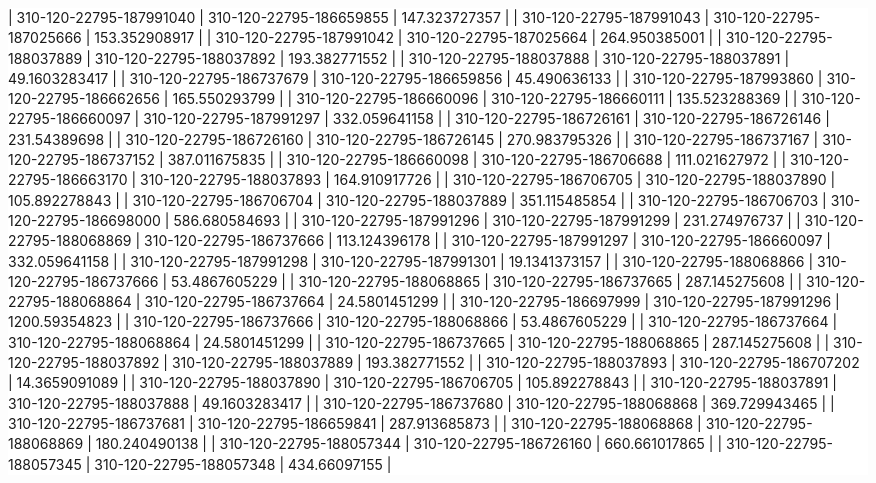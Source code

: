 | 310-120-22795-187991040 | 310-120-22795-186659855 | 147.323727357 |
| 310-120-22795-187991043 | 310-120-22795-187025666 | 153.352908917 |
| 310-120-22795-187991042 | 310-120-22795-187025664 | 264.950385001 |
| 310-120-22795-188037889 | 310-120-22795-188037892 | 193.382771552 |
| 310-120-22795-188037888 | 310-120-22795-188037891 | 49.1603283417 |
| 310-120-22795-186737679 | 310-120-22795-186659856 | 45.490636133 |
| 310-120-22795-187993860 | 310-120-22795-186662656 | 165.550293799 |
| 310-120-22795-186660096 | 310-120-22795-186660111 | 135.523288369 |
| 310-120-22795-186660097 | 310-120-22795-187991297 | 332.059641158 |
| 310-120-22795-186726161 | 310-120-22795-186726146 | 231.54389698 |
| 310-120-22795-186726160 | 310-120-22795-186726145 | 270.983795326 |
| 310-120-22795-186737167 | 310-120-22795-186737152 | 387.011675835 |
| 310-120-22795-186660098 | 310-120-22795-186706688 | 111.021627972 |
| 310-120-22795-186663170 | 310-120-22795-188037893 | 164.910917726 |
| 310-120-22795-186706705 | 310-120-22795-188037890 | 105.892278843 |
| 310-120-22795-186706704 | 310-120-22795-188037889 | 351.115485854 |
| 310-120-22795-186706703 | 310-120-22795-186698000 | 586.680584693 |
| 310-120-22795-187991296 | 310-120-22795-187991299 | 231.274976737 |
| 310-120-22795-188068869 | 310-120-22795-186737666 | 113.124396178 |
| 310-120-22795-187991297 | 310-120-22795-186660097 | 332.059641158 |
| 310-120-22795-187991298 | 310-120-22795-187991301 | 19.1341373157 |
| 310-120-22795-188068866 | 310-120-22795-186737666 | 53.4867605229 |
| 310-120-22795-188068865 | 310-120-22795-186737665 | 287.145275608 |
| 310-120-22795-188068864 | 310-120-22795-186737664 | 24.5801451299 |
| 310-120-22795-186697999 | 310-120-22795-187991296 | 1200.59354823 |
| 310-120-22795-186737666 | 310-120-22795-188068866 | 53.4867605229 |
| 310-120-22795-186737664 | 310-120-22795-188068864 | 24.5801451299 |
| 310-120-22795-186737665 | 310-120-22795-188068865 | 287.145275608 |
| 310-120-22795-188037892 | 310-120-22795-188037889 | 193.382771552 |
| 310-120-22795-188037893 | 310-120-22795-186707202 | 14.3659091089 |
| 310-120-22795-188037890 | 310-120-22795-186706705 | 105.892278843 |
| 310-120-22795-188037891 | 310-120-22795-188037888 | 49.1603283417 |
| 310-120-22795-186737680 | 310-120-22795-188068868 | 369.729943465 |
| 310-120-22795-186737681 | 310-120-22795-186659841 | 287.913685873 |
| 310-120-22795-188068868 | 310-120-22795-188068869 | 180.240490138 |
| 310-120-22795-188057344 | 310-120-22795-186726160 | 660.661017865 |
| 310-120-22795-188057345 | 310-120-22795-188057348 | 434.66097155 |